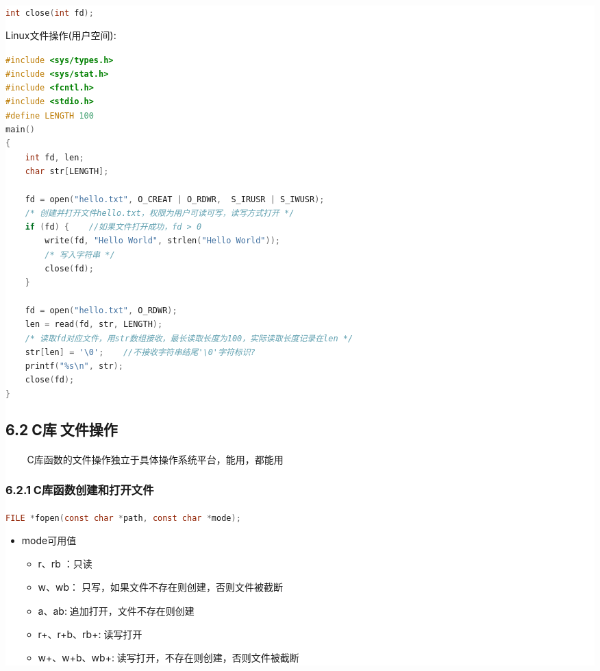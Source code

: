 ```c
int close(int fd);
```

Linux文件操作(用户空间):

```c
#include <sys/types.h>
#include <sys/stat.h>
#include <fcntl.h>
#include <stdio.h>
#define LENGTH 100
main()
{
    int fd, len;
    char str[LENGTH];

    fd = open("hello.txt", O_CREAT | O_RDWR,  S_IRUSR | S_IWUSR);
    /* 创建并打开文件hello.txt，权限为用户可读可写，读写方式打开 */
    if (fd) {    //如果文件打开成功，fd > 0
        write(fd, "Hello World", strlen("Hello World"));
        /* 写入字符串 */
        close(fd);
    }

    fd = open("hello.txt", O_RDWR);
    len = read(fd, str, LENGTH);
    /* 读取fd对应文件，用str数组接收，最长读取长度为100，实际读取长度记录在len */
    str[len] = '\0';    //不接收字符串结尾'\0'字符标识?
    printf("%s\n", str);
    close(fd);
}
```

## 6.2 C库 文件操作

        C库函数的文件操作独立于具体操作系统平台，能用，都能用

### 6.2.1 C库函数创建和打开文件

```c
FILE *fopen(const char *path, const char *mode);
```

- mode可用值
  
  - r、rb ：只读
  
  - w、wb： 只写，如果文件不存在则创建，否则文件被截断
  
  - a、ab: 追加打开，文件不存在则创建
  
  - r+、r+b、rb+: 读写打开
  
  - w+、w+b、wb+: 读写打开，不存在则创建，否则文件被截断
  